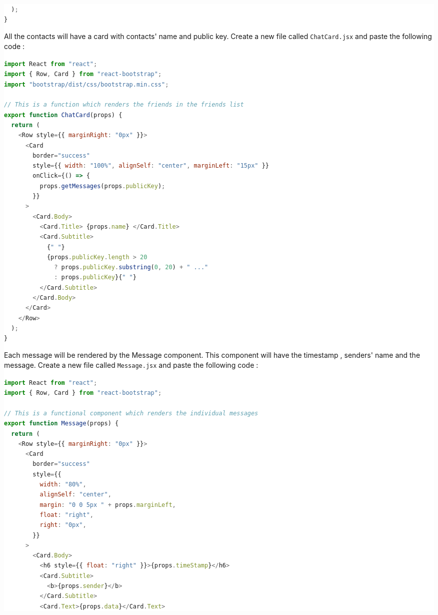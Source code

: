 ```javascript
  );
}
```

All the contacts will have a card with contacts' name and public key. Create a new file called `ChatCard.jsx` and paste the following code :

```javascript
import React from "react";
import { Row, Card } from "react-bootstrap";
import "bootstrap/dist/css/bootstrap.min.css";

// This is a function which renders the friends in the friends list
export function ChatCard(props) {
  return (
    <Row style={{ marginRight: "0px" }}>
      <Card
        border="success"
        style={{ width: "100%", alignSelf: "center", marginLeft: "15px" }}
        onClick={() => {
          props.getMessages(props.publicKey);
        }}
      >
        <Card.Body>
          <Card.Title> {props.name} </Card.Title>
          <Card.Subtitle>
            {" "}
            {props.publicKey.length > 20
              ? props.publicKey.substring(0, 20) + " ..."
              : props.publicKey}{" "}
          </Card.Subtitle>
        </Card.Body>
      </Card>
    </Row>
  );
}
```

Each message will be rendered by the Message component. This component will have the timestamp , senders' name and the message. Create a new file called `Message.jsx` and paste the following code :

```javascript
import React from "react";
import { Row, Card } from "react-bootstrap";

// This is a functional component which renders the individual messages
export function Message(props) {
  return (
    <Row style={{ marginRight: "0px" }}>
      <Card
        border="success"
        style={{
          width: "80%",
          alignSelf: "center",
          margin: "0 0 5px " + props.marginLeft,
          float: "right",
          right: "0px",
        }}
      >
        <Card.Body>
          <h6 style={{ float: "right" }}>{props.timeStamp}</h6>
          <Card.Subtitle>
            <b>{props.sender}</b>
          </Card.Subtitle>
          <Card.Text>{props.data}</Card.Text>
```